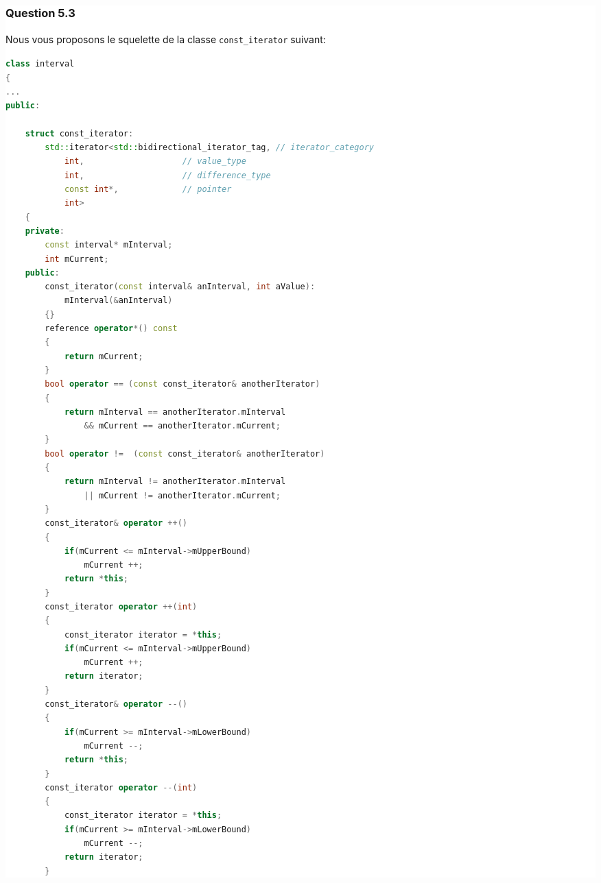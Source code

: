 ### Question 5.3

Nous vous proposons le squelette de la classe `const_iterator` suivant:

```cpp
class interval
{    
...
public:

    struct const_iterator: 
        std::iterator<std::bidirectional_iterator_tag, // iterator_category
            int,                    // value_type
            int,                    // difference_type
            const int*,             // pointer
            int>
    {
    private:
        const interval* mInterval;
        int mCurrent;
    public:
        const_iterator(const interval& anInterval, int aValue): 
            mInterval(&anInterval)
        {}        
        reference operator*() const 
        { 
            return mCurrent; 
        }
        bool operator == (const const_iterator& anotherIterator)
        {
            return mInterval == anotherIterator.mInterval
                && mCurrent == anotherIterator.mCurrent;
        }
        bool operator !=  (const const_iterator& anotherIterator)
        {
            return mInterval != anotherIterator.mInterval
                || mCurrent != anotherIterator.mCurrent;
        }
        const_iterator& operator ++()
        {
            if(mCurrent <= mInterval->mUpperBound)
                mCurrent ++;
            return *this;
        }
        const_iterator operator ++(int)
        {
            const_iterator iterator = *this;
            if(mCurrent <= mInterval->mUpperBound)
                mCurrent ++;
            return iterator;
        }
        const_iterator& operator --()
        {
            if(mCurrent >= mInterval->mLowerBound)
                mCurrent --;
            return *this;
        }
        const_iterator operator --(int)
        {
            const_iterator iterator = *this;
            if(mCurrent >= mInterval->mLowerBound)
                mCurrent --;
            return iterator;
        }
```